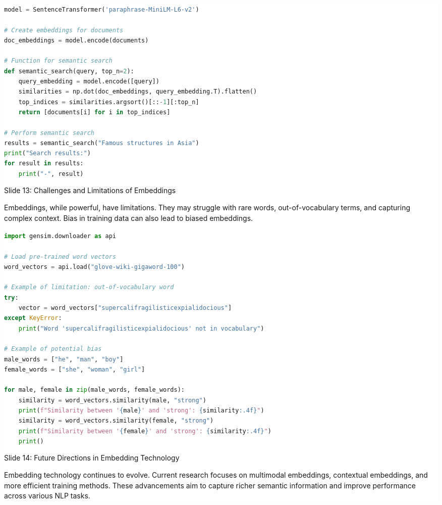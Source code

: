 ```python
model = SentenceTransformer('paraphrase-MiniLM-L6-v2')

# Create embeddings for documents
doc_embeddings = model.encode(documents)

# Function for semantic search
def semantic_search(query, top_n=2):
    query_embedding = model.encode([query])
    similarities = np.dot(doc_embeddings, query_embedding.T).flatten()
    top_indices = similarities.argsort()[::-1][:top_n]
    return [documents[i] for i in top_indices]

# Perform semantic search
results = semantic_search("Famous structures in Asia")
print("Search results:")
for result in results:
    print("-", result)
```

Slide 13: Challenges and Limitations of Embeddings

Embeddings, while powerful, have limitations. They may struggle with rare words, out-of-vocabulary terms, and capturing complex context. Bias in training data can also lead to biased embeddings.

```python
import gensim.downloader as api

# Load pre-trained word vectors
word_vectors = api.load("glove-wiki-gigaword-100")

# Example of limitation: out-of-vocabulary word
try:
    vector = word_vectors["supercalifragilisticexpialidocious"]
except KeyError:
    print("Word 'supercalifragilisticexpialidocious' not in vocabulary")

# Example of potential bias
male_words = ["he", "man", "boy"]
female_words = ["she", "woman", "girl"]

for male, female in zip(male_words, female_words):
    similarity = word_vectors.similarity(male, "strong")
    print(f"Similarity between '{male}' and 'strong': {similarity:.4f}")
    similarity = word_vectors.similarity(female, "strong")
    print(f"Similarity between '{female}' and 'strong': {similarity:.4f}")
    print()
```

Slide 14: Future Directions in Embedding Technology

Embedding technology continues to evolve. Current research focuses on multimodal embeddings, contextual embeddings, and more efficient training methods. These advancements aim to capture richer semantic information and improve performance across various NLP tasks.

